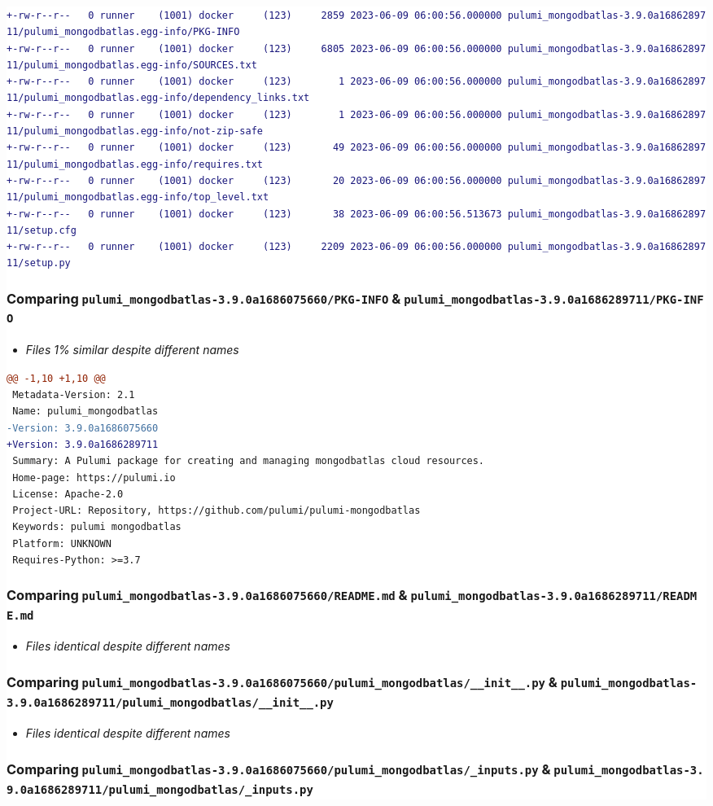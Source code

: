 ```diff
+-rw-r--r--   0 runner    (1001) docker     (123)     2859 2023-06-09 06:00:56.000000 pulumi_mongodbatlas-3.9.0a1686289711/pulumi_mongodbatlas.egg-info/PKG-INFO
+-rw-r--r--   0 runner    (1001) docker     (123)     6805 2023-06-09 06:00:56.000000 pulumi_mongodbatlas-3.9.0a1686289711/pulumi_mongodbatlas.egg-info/SOURCES.txt
+-rw-r--r--   0 runner    (1001) docker     (123)        1 2023-06-09 06:00:56.000000 pulumi_mongodbatlas-3.9.0a1686289711/pulumi_mongodbatlas.egg-info/dependency_links.txt
+-rw-r--r--   0 runner    (1001) docker     (123)        1 2023-06-09 06:00:56.000000 pulumi_mongodbatlas-3.9.0a1686289711/pulumi_mongodbatlas.egg-info/not-zip-safe
+-rw-r--r--   0 runner    (1001) docker     (123)       49 2023-06-09 06:00:56.000000 pulumi_mongodbatlas-3.9.0a1686289711/pulumi_mongodbatlas.egg-info/requires.txt
+-rw-r--r--   0 runner    (1001) docker     (123)       20 2023-06-09 06:00:56.000000 pulumi_mongodbatlas-3.9.0a1686289711/pulumi_mongodbatlas.egg-info/top_level.txt
+-rw-r--r--   0 runner    (1001) docker     (123)       38 2023-06-09 06:00:56.513673 pulumi_mongodbatlas-3.9.0a1686289711/setup.cfg
+-rw-r--r--   0 runner    (1001) docker     (123)     2209 2023-06-09 06:00:56.000000 pulumi_mongodbatlas-3.9.0a1686289711/setup.py
```

### Comparing `pulumi_mongodbatlas-3.9.0a1686075660/PKG-INFO` & `pulumi_mongodbatlas-3.9.0a1686289711/PKG-INFO`

 * *Files 1% similar despite different names*

```diff
@@ -1,10 +1,10 @@
 Metadata-Version: 2.1
 Name: pulumi_mongodbatlas
-Version: 3.9.0a1686075660
+Version: 3.9.0a1686289711
 Summary: A Pulumi package for creating and managing mongodbatlas cloud resources.
 Home-page: https://pulumi.io
 License: Apache-2.0
 Project-URL: Repository, https://github.com/pulumi/pulumi-mongodbatlas
 Keywords: pulumi mongodbatlas
 Platform: UNKNOWN
 Requires-Python: >=3.7
```

### Comparing `pulumi_mongodbatlas-3.9.0a1686075660/README.md` & `pulumi_mongodbatlas-3.9.0a1686289711/README.md`

 * *Files identical despite different names*

### Comparing `pulumi_mongodbatlas-3.9.0a1686075660/pulumi_mongodbatlas/__init__.py` & `pulumi_mongodbatlas-3.9.0a1686289711/pulumi_mongodbatlas/__init__.py`

 * *Files identical despite different names*

### Comparing `pulumi_mongodbatlas-3.9.0a1686075660/pulumi_mongodbatlas/_inputs.py` & `pulumi_mongodbatlas-3.9.0a1686289711/pulumi_mongodbatlas/_inputs.py`
